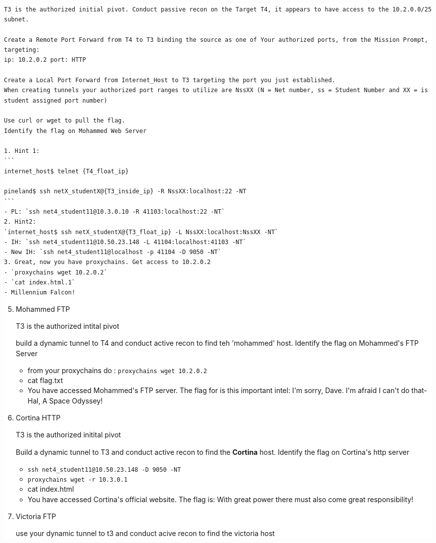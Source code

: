     T3 is the authorized initial pivot. Conduct passive recon on the Target T4, it appears to have access to the 10.2.0.0/25 subnet.

    Create a Remote Port Forward from T4 to T3 binding the source as one of Your authorized ports, from the Mission Prompt, targeting:
    ip: 10.2.0.2 port: HTTP

    Create a Local Port Forward from Internet_Host to T3 targeting the port you just established.
    When creating tunnels your authorized port ranges to utilize are NssXX (N = Net number, ss = Student Number and XX = is student assigned port number)

    Use curl or wget to pull the flag.
    Identify the flag on Mohammed Web Server

    1. Hint 1: 
    ```
    internet_host$ telnet {T4_float_ip}

    pineland$ ssh netX_studentX@{T3_inside_ip} -R NssXX:localhost:22 -NT
    ```
    - PL: `ssh net4_student11@10.3.0.10 -R 41103:localhost:22 -NT`
    2. Hint2:
    `internet_host$ ssh netX_studentX@{T3_float_ip} -L NssXX:localhost:NssXX -NT`
    - IH: `ssh net4_student11@10.50.23.148 -L 41104:localhost:41103 -NT`
    - New IH: `ssh net4_student11@localhost -p 41104 -D 9050 -NT`
    3. Great, now you have proxychains. Get access to 10.2.0.2
    - `proxychains wget 10.2.0.2`
    - `cat index.html.1`
    - Millennium Falcon!

5. Mohammed FTP
    
    T3 is the authorized intital pivot

    build a dynamic tunnel to T4 and conduct active recon to find teh 'mohammed' host. Identify the flag on Mohammed's FTP Server 
    - from your proxychains do : `proxychains wget 10.2.0.2`
    - cat flag.txt
    - You have accessed Mohammed's FTP server. The flag for is this important intel: I'm sorry, Dave. I'm afraid I can't do that-Hal, A Space Odyssey!

6. Cortina HTTP

    T3 is the authorized initital pivot

    Build a dynamic tunnel to T3 and conduct active recon to find the **Cortina** host. Identify the flag on Cortina's http server
    
    - `ssh net4_student11@10.50.23.148 -D 9050 -NT`
    - `proxychains wget -r 10.3.0.1`
    - cat index.html
    - You have accessed Cortina's official website. The flag is: With great power there must also come great responsibility!

7. Victoria FTP

    use your dynamic tunnel to t3 and conduct acive recon to find the victoria host
